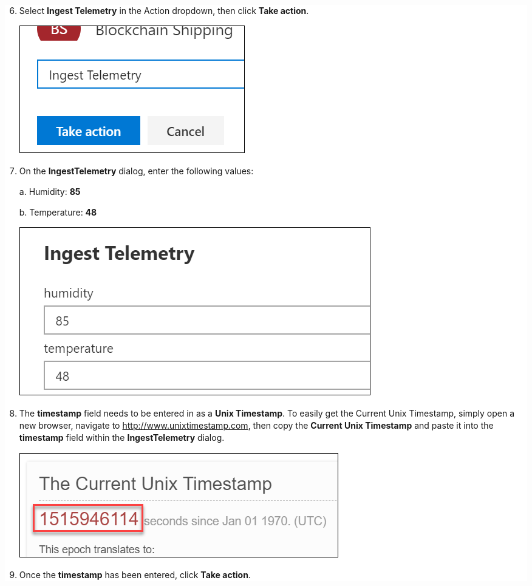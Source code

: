6. Select **Ingest Telemetry** in the Action dropdown, then click **Take action**.

    ![The Ingest Telemetry action is selected, and the Take action button is highlighted.](images/lab-guide/image146.png "The Ingest Telemetry action is selected, and the Take action button is highlighted")

7. On the **IngestTelemetry** dialog, enter the following values:

    a.  Humidity: **85**

    b.  Temperature: **48**

    ![The above values are set.](images/lab-guide/image147.png "The above values are set")

8. The **timestamp** field needs to be entered in as a **Unix Timestamp**. To easily get the Current Unix Timestamp, simply open a new browser, navigate to <http://www.unixtimestamp.com>, then copy the **Current Unix Timestamp** and paste it into the **timestamp** field within the **IngestTelemetry** dialog.

    ![The current Unix timestamp is highlighted.](images/lab-guide/image148.png "The current Unix timestamp is highlighted")

9. Once the **timestamp** has been entered, click **Take action**.
    